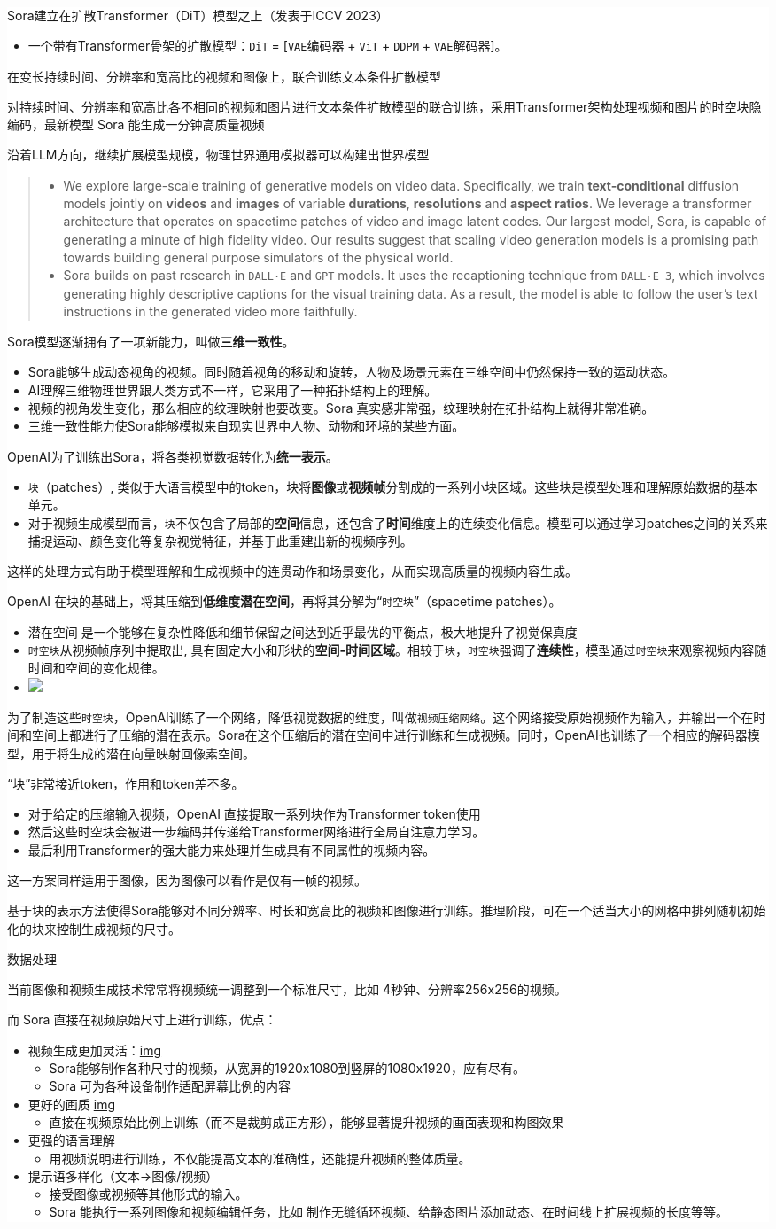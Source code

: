 


Sora建立在扩散Transformer（DiT）模型之上（发表于ICCV 2023）
- 一个带有Transformer骨架的扩散模型：`DiT` = [`VAE`编码器 + `ViT` + `DDPM` + `VAE`解码器]。

在变长持续时间、分辨率和宽高比的视频和图像上，联合训练文本条件扩散模型

对持续时间、分辨率和宽高比各不相同的视频和图片进行文本条件扩散模型的联合训练，采用Transformer架构处理视频和图片的时空块隐编码，最新模型 Sora 能生成一分钟高质量视频

沿着LLM方向，继续扩展模型规模，物理世界通用模拟器可以构建出世界模型

>- We explore large-scale training of generative models on video data. Specifically, we train **text-conditional** diffusion models jointly on **videos** and **images** of variable **durations**, **resolutions** and **aspect ratios**. We leverage a transformer architecture that operates on spacetime patches of video and image latent codes. Our largest model, Sora, is capable of generating a minute of high fidelity video. Our results suggest that scaling video generation models is a promising path towards building general purpose simulators of the physical world.
>- Sora builds on past research in `DALL·E` and `GPT` models. It uses the recaptioning technique from `DALL·E 3`, which involves generating highly descriptive captions for the visual training data. As a result, the model is able to follow the user’s text instructions in the generated video more faithfully.

Sora模型逐渐拥有了一项新能力，叫做**三维一致性**。
- Sora能够生成动态视角的视频。同时随着视角的移动和旋转，人物及场景元素在三维空间中仍然保持一致的运动状态。
- AI理解三维物理世界跟人类方式不一样，它采用了一种拓扑结构上的理解。
- 视频的视角发生变化，那么相应的纹理映射也要改变。Sora 真实感非常强，纹理映射在拓扑结构上就得非常准确。
- 三维一致性能力使Sora能够模拟来自现实世界中人物、动物和环境的某些方面。

OpenAI为了训练出Sora，将各类视觉数据转化为**统一表示**。
- `块`（patches）, 类似于大语言模型中的token，块将**图像**或**视频帧**分割成的一系列小块区域。这些块是模型处理和理解原始数据的基本单元。
- 对于视频生成模型而言，`块`不仅包含了局部的**空间**信息，还包含了**时间**维度上的连续变化信息。模型可以通过学习patches之间的关系来捕捉运动、颜色变化等复杂视觉特征，并基于此重建出新的视频序列。

这样的处理方式有助于模型理解和生成视频中的连贯动作和场景变化，从而实现高质量的视频内容生成。

OpenAI 在块的基础上，将其压缩到**低维度潜在空间**，再将其分解为“`时空块`”（spacetime patches）。
- 潜在空间 是一个能够在复杂性降低和细节保留之间达到近乎最优的平衡点，极大地提升了视觉保真度
- `时空块`从视频帧序列中提取出, 具有固定大小和形状的**空间-时间区域**。相较于`块`，`时空块`强调了**连续性**，模型通过`时空块`来观察视频内容随时间和空间的变化规律。
- ![](https://images.openai.com/blob/1d2955dd-9d05-4f33-b346-be531d2a7737/figure-patches.png?trim=0,0,0,0&width=3200)

为了制造这些`时空块`，OpenAI训练了一个网络，降低视觉数据的维度，叫做`视频压缩网络`。这个网络接受原始视频作为输入，并输出一个在时间和空间上都进行了压缩的潜在表示。Sora在这个压缩后的潜在空间中进行训练和生成视频。同时，OpenAI也训练了一个相应的解码器模型，用于将生成的潜在向量映射回像素空间。

“块”非常接近token，作用和token差不多。
- 对于给定的压缩输入视频，OpenAI 直接提取一系列块作为Transformer token使用
- 然后这些时空块会被进一步编码并传递给Transformer网络进行全局自注意力学习。
- 最后利用Transformer的强大能力来处理并生成具有不同属性的视频内容。

这一方案同样适用于图像，因为图像可以看作是仅有一帧的视频。

基于块的表示方法使得Sora能够对不同分辨率、时长和宽高比的视频和图像进行训练。推理阶段，可在一个适当大小的网格中排列随机初始化的块来控制生成视频的尺寸。

数据处理

当前图像和视频生成技术常常将视频统一调整到一个标准尺寸，比如 4秒钟、分辨率256x256的视频。

而 Sora 直接在视频原始尺寸上进行训练，优点：
- 视频生成更加灵活：[img](https://img.36krcdn.com/hsossms/20240217/v2_4de2e6fefee3443a9d73e8023804489a@5691163_img_000?x-oss-process=image/format,jpg/interlace,1)
  - Sora能够制作各种尺寸的视频，从宽屏的1920x1080到竖屏的1080x1920，应有尽有。
  - Sora 可为各种设备制作适配屏幕比例的内容
- 更好的画质 [img](https://img.36krcdn.com/hsossms/20240217/v2_3b24211241fc4e8789479dd6b2766df7@5691163_img_000?x-oss-process=image/format,jpg/interlace,1)
  - 直接在视频原始比例上训练（而不是裁剪成正方形），能够显著提升视频的画面表现和构图效果
- 更强的语言理解
  - 用视频说明进行训练，不仅能提高文本的准确性，还能提升视频的整体质量。
- 提示语多样化（文本→图像/视频）
  - 接受图像或视频等其他形式的输入。
  - Sora 能执行一系列图像和视频编辑任务，比如 制作无缝循环视频、给静态图片添加动态、在时间线上扩展视频的长度等等。
